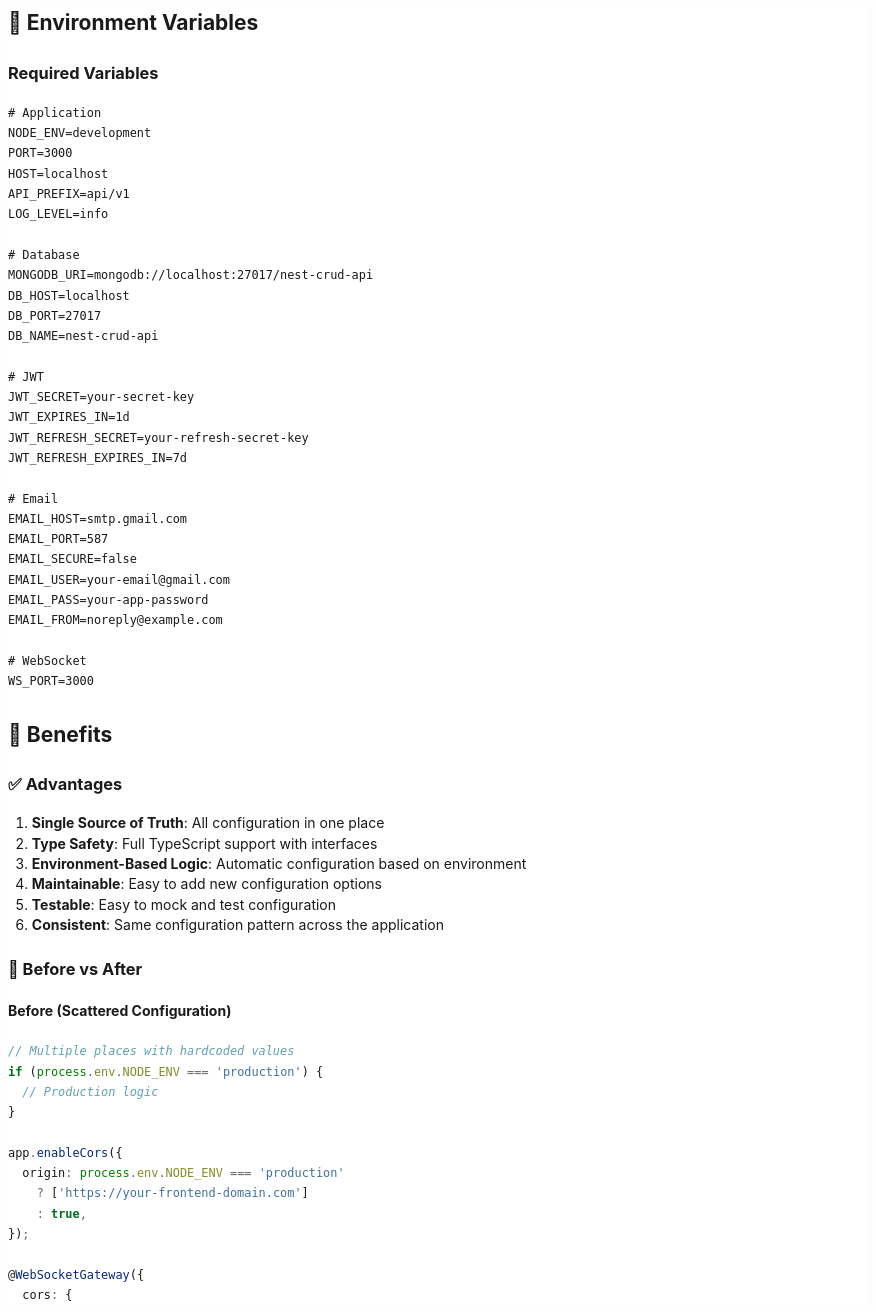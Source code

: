 ## **🔧 Environment Variables**

### **Required Variables**
```env
# Application
NODE_ENV=development
PORT=3000
HOST=localhost
API_PREFIX=api/v1
LOG_LEVEL=info

# Database
MONGODB_URI=mongodb://localhost:27017/nest-crud-api
DB_HOST=localhost
DB_PORT=27017
DB_NAME=nest-crud-api

# JWT
JWT_SECRET=your-secret-key
JWT_EXPIRES_IN=1d
JWT_REFRESH_SECRET=your-refresh-secret-key
JWT_REFRESH_EXPIRES_IN=7d

# Email
EMAIL_HOST=smtp.gmail.com
EMAIL_PORT=587
EMAIL_SECURE=false
EMAIL_USER=your-email@gmail.com
EMAIL_PASS=your-app-password
EMAIL_FROM=noreply@example.com

# WebSocket
WS_PORT=3000
```

## **🎯 Benefits**

### **✅ Advantages**
1. **Single Source of Truth**: All configuration in one place
2. **Type Safety**: Full TypeScript support with interfaces
3. **Environment-Based Logic**: Automatic configuration based on environment
4. **Maintainable**: Easy to add new configuration options
5. **Testable**: Easy to mock and test configuration
6. **Consistent**: Same configuration pattern across the application

### **🔄 Before vs After**

#### **Before (Scattered Configuration)**
```typescript
// Multiple places with hardcoded values
if (process.env.NODE_ENV === 'production') {
  // Production logic
}

app.enableCors({
  origin: process.env.NODE_ENV === 'production' 
    ? ['https://your-frontend-domain.com'] 
    : true,
});

@WebSocketGateway({
  cors: {
```